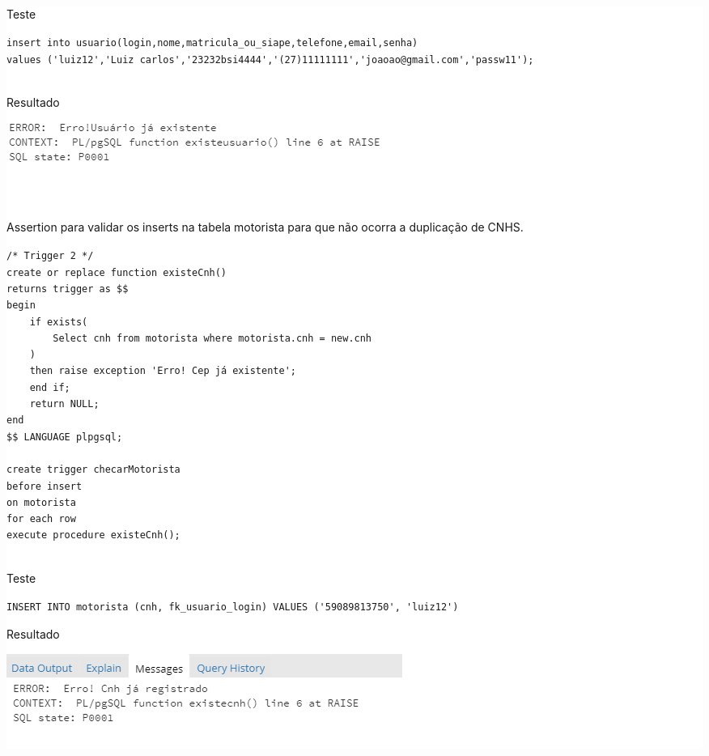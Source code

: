Teste
<br>
```
insert into usuario(login,nome,matricula_ou_siape,telefone,email,senha) 
values ('luiz12','Luiz carlos','23232bsi4444','(27)11111111','joaoao@gmail.com','passw11');     
```
<br> 
Resultado
<br>

![Alt text](https://github.com/GuilhermeBMaciel/Carona-Ifes/blob/master/prints/trigger_usuarioexiste.PNG)

<br>

Assertion para validar os inserts na tabela motorista para que não ocorra a duplicação de CNHS.
<br>    

```
/* Trigger 2 */
create or replace function existeCnh()
returns trigger as $$
begin
	if exists(
		Select cnh from motorista where motorista.cnh = new.cnh
	)
	then raise exception 'Erro! Cep já existente';
	end if;
	return NULL;
end
$$ LANGUAGE plpgsql;

create trigger checarMotorista
before insert
on motorista
for each row
execute procedure existeCnh();
```
<br>
Teste
<br>

```
INSERT INTO motorista (cnh, fk_usuario_login) VALUES ('59089813750', 'luiz12')

```
Resultado
<br>

![Alt text](https://github.com/GuilhermeBMaciel/Carona-Ifes/blob/master/prints/verifica_cnh.PNG)
